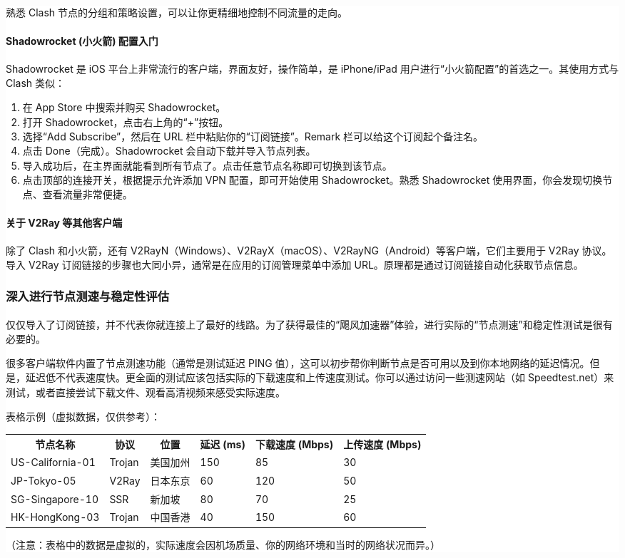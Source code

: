 </ol>
<p>熟悉 Clash 节点的分组和策略设置，可以让你更精细地控制不同流量的走向。</p>
<h4>Shadowrocket (小火箭) 配置入门</h4>
<p>Shadowrocket 是 iOS 平台上非常流行的客户端，界面友好，操作简单，是 iPhone/iPad 用户进行“小火箭配置”的首选之一。其使用方式与 Clash 类似：</p>
<ol>
<li>在 App Store 中搜索并购买 Shadowrocket。</li>
<li>打开 Shadowrocket，点击右上角的“+”按钮。</li>
<li>选择“Add Subscribe”，然后在 URL 栏中粘贴你的“订阅链接”。Remark 栏可以给这个订阅起个备注名。</li>
<li>点击 Done（完成）。Shadowrocket 会自动下载并导入节点列表。</li>
<li>导入成功后，在主界面就能看到所有节点了。点击任意节点名称即可切换到该节点。</li>
<li>点击顶部的连接开关，根据提示允许添加 VPN 配置，即可开始使用 Shadowrocket。熟悉 Shadowrocket 使用界面，你会发现切换节点、查看流量非常便捷。</li>
</ol>
<h4>关于 V2Ray 等其他客户端</h4>
<p>除了 Clash 和小火箭，还有 V2RayN（Windows）、V2RayX（macOS）、V2RayNG（Android）等客户端，它们主要用于 V2Ray 协议。导入 V2Ray 订阅链接的步骤也大同小异，通常是在应用的订阅管理菜单中添加 URL。原理都是通过订阅链接自动化获取节点信息。</p>
<h3>深入进行节点测速与稳定性评估</h3>
<p>仅仅导入了订阅链接，并不代表你就连接上了最好的线路。为了获得最佳的“飓风加速器”体验，进行实际的“节点测速”和稳定性测试是很有必要的。</p>
<p>很多客户端软件内置了节点测速功能（通常是测试延迟 PING 值），这可以初步帮你判断节点是否可用以及到你本地网络的延迟情况。但是，延迟低不代表速度快。更全面的测试应该包括实际的下载速度和上传速度测试。你可以通过访问一些测速网站（如 Speedtest.net）来测试，或者直接尝试下载文件、观看高清视频来感受实际速度。</p>
<p>表格示例（虚拟数据，仅供参考）：</p>
<table>
<tr>
<th>节点名称</th>
<th>协议</th>
<th>位置</th>
<th>延迟 (ms)</th>
<th>下载速度 (Mbps)</th>
<th>上传速度 (Mbps)</th>
</tr>
<tr>
<td>US-California-01</td>
<td>Trojan</td>
<td>美国加州</td>
<td>150</td>
<td>85</td>
<td>30</td>
</tr>
<tr>
<td>JP-Tokyo-05</td>
<td>V2Ray</td>
<td>日本东京</td>
<td>60</td>
<td>120</td>
<td>50</td>
</tr>
<tr>
<td>SG-Singapore-10</td>
<td>SSR</td>
<td>新加坡</td>
<td>80</td>
<td>70</td>
<td>25</td>
</tr>
<tr>
<td>HK-HongKong-03</td>
<td>Trojan</td>
<td>中国香港</td>
<td>40</td>
<td>150</td>
<td>60</td>
</tr>
</table>
<p>（注意：表格中的数据是虚拟的，实际速度会因机场质量、你的网络环境和当时的网络状况而异。）</p>